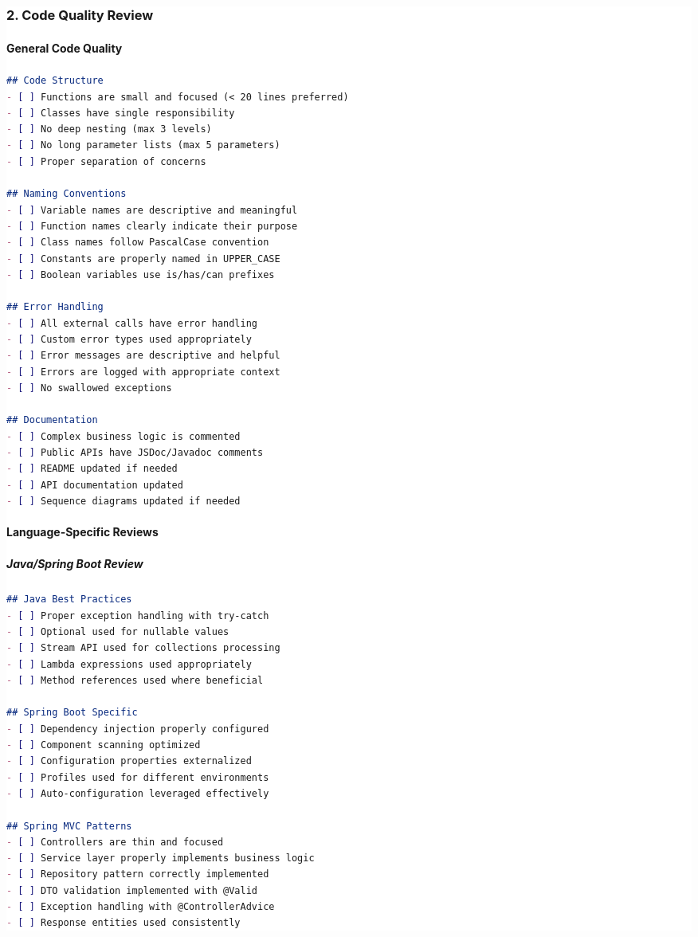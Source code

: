 ### 2. Code Quality Review

#### General Code Quality
```markdown
## Code Structure
- [ ] Functions are small and focused (< 20 lines preferred)
- [ ] Classes have single responsibility
- [ ] No deep nesting (max 3 levels)
- [ ] No long parameter lists (max 5 parameters)
- [ ] Proper separation of concerns

## Naming Conventions
- [ ] Variable names are descriptive and meaningful
- [ ] Function names clearly indicate their purpose
- [ ] Class names follow PascalCase convention
- [ ] Constants are properly named in UPPER_CASE
- [ ] Boolean variables use is/has/can prefixes

## Error Handling
- [ ] All external calls have error handling
- [ ] Custom error types used appropriately
- [ ] Error messages are descriptive and helpful
- [ ] Errors are logged with appropriate context
- [ ] No swallowed exceptions

## Documentation
- [ ] Complex business logic is commented
- [ ] Public APIs have JSDoc/Javadoc comments
- [ ] README updated if needed
- [ ] API documentation updated
- [ ] Sequence diagrams updated if needed
```

#### Language-Specific Reviews

##### Java/Spring Boot Review
```markdown
## Java Best Practices
- [ ] Proper exception handling with try-catch
- [ ] Optional used for nullable values
- [ ] Stream API used for collections processing
- [ ] Lambda expressions used appropriately
- [ ] Method references used where beneficial

## Spring Boot Specific
- [ ] Dependency injection properly configured
- [ ] Component scanning optimized
- [ ] Configuration properties externalized
- [ ] Profiles used for different environments
- [ ] Auto-configuration leveraged effectively

## Spring MVC Patterns
- [ ] Controllers are thin and focused
- [ ] Service layer properly implements business logic
- [ ] Repository pattern correctly implemented
- [ ] DTO validation implemented with @Valid
- [ ] Exception handling with @ControllerAdvice
- [ ] Response entities used consistently
```

